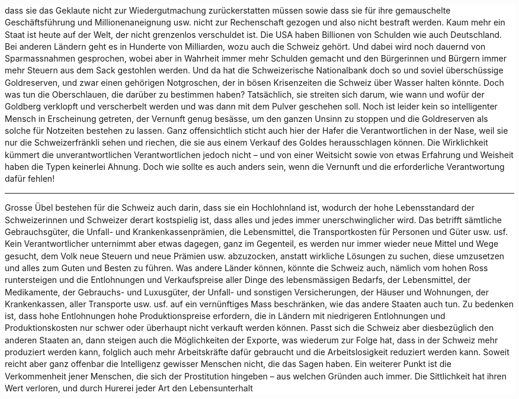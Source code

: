 dass sie das Geklaute nicht zur Wiedergutmachung zurückerstatten müssen sowie dass sie für ihre gemauschelte Geschäftsführung und Millionenaneignung usw. nicht zur Rechenschaft gezogen und also nicht
bestraft werden.
Kaum mehr ein Staat ist heute auf der Welt, der nicht grenzenlos verschuldet ist. Die USA haben Billionen von
Schulden wie auch Deutschland. Bei anderen Ländern geht es in Hunderte von Milliarden, wozu auch die
Schweiz gehört. Und dabei wird noch dauernd von Sparmassnahmen gesprochen, wobei aber in Wahrheit
immer mehr Schulden gemacht und den Bürgerinnen und Bürgern immer mehr Steuern aus dem Sack gestohlen
werden. Und da hat die Schweizerische Nationalbank doch so und soviel überschüssige Goldreserven, und
zwar einen gehörigen Notgroschen, der in bösen Krisenzeiten die Schweiz über Wasser halten könnte. Doch
was tun die Oberschlauen, die darüber zu bestimmen haben? Tatsächlich, sie streiten sich darum, wie wann
und wofür der Goldberg verklopft und verscherbelt werden und was dann mit dem Pulver geschehen soll. Noch
ist leider kein so intelligenter Mensch in Erscheinung getreten, der Vernunft genug besässe, um den ganzen
Unsinn zu stoppen und die Goldreserven als solche für Notzeiten bestehen zu lassen. Ganz offensichtlich sticht
auch hier der Hafer die Verantwortlichen in der Nase, weil sie nur die Schweizerfränkli sehen und riechen, die
sie aus einem Verkauf des Goldes herausschlagen können. Die Wirklichkeit kümmert die unverantwortlichen
Verantwortlichen jedoch nicht – und von einer Weitsicht sowie von etwas Erfahrung und Weisheit haben die
Typen keinerlei Ahnung. Doch wie sollte es auch anders sein, wenn die Vernunft und die erforderliche Verantwortung dafür fehlen!


-----

Grosse Übel bestehen für die Schweiz auch darin, dass sie ein Hochlohnland ist, wodurch der hohe Lebensstandard der Schweizerinnen und Schweizer derart kostspielig ist, dass alles und jedes immer unerschwinglicher
wird. Das betrifft sämtliche Gebrauchsgüter, die Unfall- und Krankenkassenprämien, die Lebensmittel, die Transportkosten für Personen und Güter usw. usf. Kein Verantwortlicher unternimmt aber etwas dagegen, ganz im
Gegenteil, es werden nur immer wieder neue Mittel und Wege gesucht, dem Volk neue Steuern und neue
Prämien usw. abzuzocken, anstatt wirkliche Lösungen zu suchen, diese umzusetzen und alles zum Guten und
Besten zu führen. Was andere Länder können, könnte die Schweiz auch, nämlich vom hohen Ross runtersteigen
und die Entlohnungen und Verkaufspreise aller Dinge des lebensmässigen Bedarfs, der Lebensmittel, der
Medikamente, der Gebrauchs- und Luxusgüter, der Unfall- und sonstigen Versicherungen, der Häuser und
Wohnungen, der Krankenkassen, aller Transporte usw. usf. auf ein vernünftiges Mass beschränken, wie das
andere Staaten auch tun. Zu bedenken ist, dass hohe Entlohnungen hohe Produktionspreise erfordern, die in
Ländern mit niedrigeren Entlohnungen und Produktionskosten nur schwer oder überhaupt nicht verkauft
werden können. Passt sich die Schweiz aber diesbezüglich den anderen Staaten an, dann steigen auch die
Möglichkeiten der Exporte, was wiederum zur Folge hat, dass in der Schweiz mehr produziert werden kann,
folglich auch mehr Arbeitskräfte dafür gebraucht und die Arbeitslosigkeit reduziert werden kann. Soweit reicht
aber ganz offenbar die Intelligenz gewisser Menschen nicht, die das Sagen haben.
Ein weiterer Punkt ist die Verkommenheit jener Menschen, die sich der Prostitution hingeben – aus welchen
Gründen auch immer. Die Sittlichkeit hat ihren Wert verloren, und durch Hurerei jeder Art den Lebensunterhalt